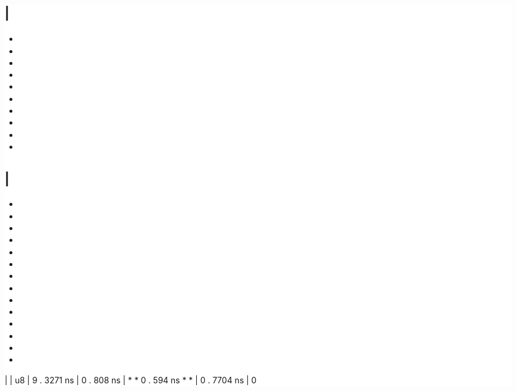 |
-
-
-
-
-
-
-
-
-
-
-
|
-
-
-
-
-
-
-
-
-
-
-
-
-
-
-
|
|
u8
|
9
.
3271
ns
|
0
.
808
ns
|
*
*
0
.
594
ns
*
*
|
0
.
7704
ns
|
0